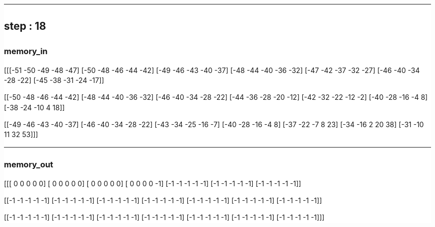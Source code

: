 ***

## step : 18

### memory_in

[[[-51 -50 -49 -48 -47]
  [-50 -48 -46 -44 -42]
  [-49 -46 -43 -40 -37]
  [-48 -44 -40 -36 -32]
  [-47 -42 -37 -32 -27]
  [-46 -40 -34 -28 -22]
  [-45 -38 -31 -24 -17]]

 [[-50 -48 -46 -44 -42]
  [-48 -44 -40 -36 -32]
  [-46 -40 -34 -28 -22]
  [-44 -36 -28 -20 -12]
  [-42 -32 -22 -12  -2]
  [-40 -28 -16  -4   8]
  [-38 -24 -10   4  18]]

 [[-49 -46 -43 -40 -37]
  [-46 -40 -34 -28 -22]
  [-43 -34 -25 -16  -7]
  [-40 -28 -16  -4   8]
  [-37 -22  -7   8  23]
  [-34 -16   2  20  38]
  [-31 -10  11  32  53]]]

***

### memory_out

[[[ 0  0  0  0  0]
  [ 0  0  0  0  0]
  [ 0  0  0  0  0]
  [ 0  0  0  0 -1]
  [-1 -1 -1 -1 -1]
  [-1 -1 -1 -1 -1]
  [-1 -1 -1 -1 -1]]

 [[-1 -1 -1 -1 -1]
  [-1 -1 -1 -1 -1]
  [-1 -1 -1 -1 -1]
  [-1 -1 -1 -1 -1]
  [-1 -1 -1 -1 -1]
  [-1 -1 -1 -1 -1]
  [-1 -1 -1 -1 -1]]

 [[-1 -1 -1 -1 -1]
  [-1 -1 -1 -1 -1]
  [-1 -1 -1 -1 -1]
  [-1 -1 -1 -1 -1]
  [-1 -1 -1 -1 -1]
  [-1 -1 -1 -1 -1]
  [-1 -1 -1 -1 -1]]]
